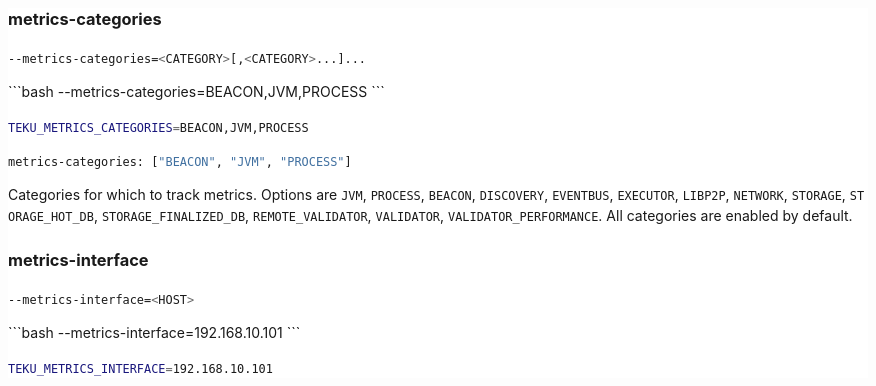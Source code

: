 ### metrics-categories

<Tabs>
  <TabItem value="Syntax" label="Syntax" default>

```bash
--metrics-categories=<CATEGORY>[,<CATEGORY>...]...
```

  </TabItem>
  <TabItem value="Example" label="Example" >
```bash
--metrics-categories=BEACON,JVM,PROCESS
```

  </TabItem>
  <TabItem value="Environment variable" label="Environment variable" >

```bash
TEKU_METRICS_CATEGORIES=BEACON,JVM,PROCESS
```

  </TabItem>
  <TabItem value="Configuration file" label="Configuration file" >

```bash
metrics-categories: ["BEACON", "JVM", "PROCESS"]
```

  </TabItem>
</Tabs>

Categories for which to track metrics. Options are `JVM`, `PROCESS`, `BEACON`, `DISCOVERY`, `EVENTBUS`, `EXECUTOR`, `LIBP2P`, `NETWORK`, `STORAGE`, `STORAGE_HOT_DB`, `STORAGE_FINALIZED_DB`, `REMOTE_VALIDATOR`, `VALIDATOR`, `VALIDATOR_PERFORMANCE`. All categories are enabled by default.

### metrics-interface

<Tabs>
  <TabItem value="Syntax" label="Syntax" default>

```bash
--metrics-interface=<HOST>
```

  </TabItem>
  <TabItem value="Example" label="Example" >
```bash
--metrics-interface=192.168.10.101
```

  </TabItem>
  <TabItem value="Environment variable" label="Environment variable" >

```bash
TEKU_METRICS_INTERFACE=192.168.10.101
```

  </TabItem>
  <TabItem value="Configuration file" label="Configuration file" >


[Infura]: https://infura.io/
[Teku metrics]: ../../how-to/monitor/use-metrics.md
[Web3Signer]: https://docs.web3signer.consensys.net/en/latest/
[slashing protection]: ../../concepts/slashing-protection.md
[weak subjectivity period]: ../../concepts/weak-subjectivity.md
[load new validators without restarting Teku]: ../../how-to/load-validators-without-restarting.md
[recent finalized checkpoint state from which to sync]: ../../get-started/checkpoint-start.md
[consensus specification]: https://github.com/ethereum/consensus-specs/tree/master/configs
[metrics]: ../../how-to/monitor/use-metrics.md